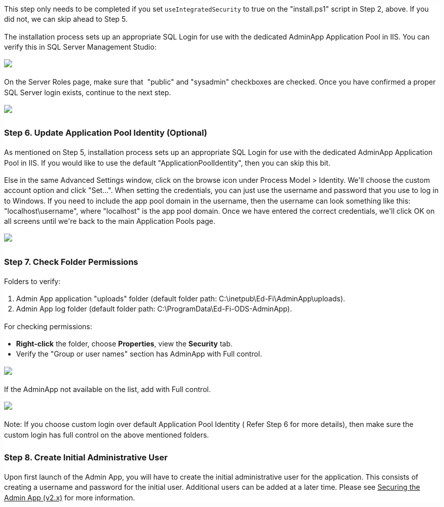 This step only needs to be completed if you set `useIntegratedSecurity` to true on the "install.ps1" script in Step 2, above. If you did not, we can skip ahead to Step 5.

The installation process sets up an appropriate SQL Login for use with the dedicated AdminApp Application Pool in IIS. You can verify this in SQL Server Management Studio:

![](https://techdocs.ed-fi.org/download/attachments/83801576/SqlLogin.JPG?version=1&modificationDate=1611248544403&api=v2)

On the Server Roles page, make sure that  "public" and "sysadmin" checkboxes are checked. Once you have confirmed a proper SQL Server login exists, continue to the next step.

![](https://techdocs.ed-fi.org/download/attachments/83801576/SQLLogin-role.JPG?version=1&modificationDate=1611248544387&api=v2)

### **Step 6. Update Application Pool Identity (Optional)**

As mentioned on Step 5, installation process sets up an appropriate SQL Login for use with the dedicated AdminApp Application Pool in IIS. If you would like to use the default "ApplicationPoolIdentity", then you can skip this bit.

Else in the same Advanced Settings window, click on the browse icon under Process Model > Identity. We'll choose the custom account option and click "Set...". When setting the credentials, you can just use the username and password that you use to log in to Windows. If you need to include the app pool domain in the username, then the username can look something like this: "localhost\\username", where "localhost" is the app pool domain. Once we have entered the correct credentials, we'll click OK on all screens until we're back to the main Application Pools page.

![](https://edfidocs.blob.core.windows.net/$web/img/reference/admin-app/getting-started/older-versions-of-admin-app/image2022-9-20_12-24-43.png)

### **Step 7. Check Folder Permissions**

Folders to verify:

1. Admin App application "uploads" folder (default folder path: C:\\inetpub\\Ed-Fi\\AdminApp\\uploads).
2. Admin App log folder (default folder path: C:\\ProgramData\\Ed-Fi-ODS-AdminApp).

For checking permissions:

* **Right-click** the folder, choose **Properties**, view the **Security** tab.
* Verify the "Group or user names" section has AdminApp with Full control.

![](https://techdocs.ed-fi.org/download/attachments/83801576/Upload-folder-permission.JPG?version=1&modificationDate=1611248544353&api=v2)

If the AdminApp not available on the list, add with Full control.

![](https://techdocs.ed-fi.org/download/attachments/83801576/AddFolderPermission.JPG?version=1&modificationDate=1611248544370&api=v2)

Note: If you choose custom login over default Application Pool Identity ( Refer Step 6 for more details), then make sure the custom login has full control on the above mentioned folders.

### **Step 8. Create Initial Administrative User**

Upon first launch of the Admin App, you will have to create the initial administrative user for the application. This consists of creating a username and password for the initial user. Additional users can be added at a later time. Please see [Securing the Admin App (v2.x)](https://edfi.atlassian.net/wiki/spaces/ADMIN/pages/25243028) for more information.
